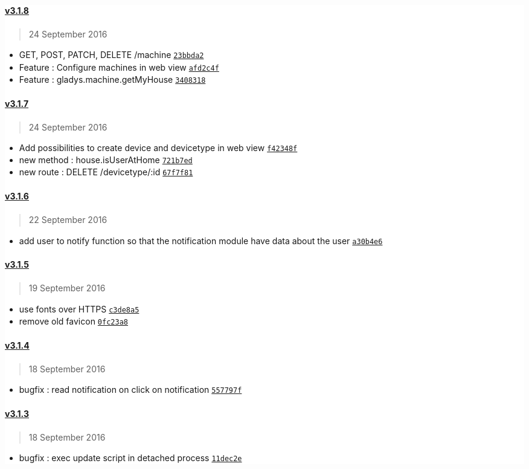 #### [v3.1.8](https://github.com/GladysAssistant/Gladys/compare/v3.1.7...v3.1.8)

> 24 September 2016

- GET, POST, PATCH, DELETE /machine [`23bbda2`](https://github.com/GladysAssistant/Gladys/commit/23bbda25731c36da48d8c272e583c4e9cbe18487)
- Feature : Configure machines in web view [`afd2c4f`](https://github.com/GladysAssistant/Gladys/commit/afd2c4f1a7e7919a1b3bf6cfbd7bcda9578e199c)
- Feature : gladys.machine.getMyHouse [`3408318`](https://github.com/GladysAssistant/Gladys/commit/34083184172b8c14f2c1f5cb4b8bfa15a9654102)

#### [v3.1.7](https://github.com/GladysAssistant/Gladys/compare/v3.1.6...v3.1.7)

> 24 September 2016

- Add possibilities to create device and devicetype in web view [`f42348f`](https://github.com/GladysAssistant/Gladys/commit/f42348f952979299ac4b46ddd957c7eb7016a3d5)
- new method : house.isUserAtHome [`721b7ed`](https://github.com/GladysAssistant/Gladys/commit/721b7ed066977abba45315b7505b70bbeb8f9925)
- new route : DELETE /devicetype/:id [`67f7f81`](https://github.com/GladysAssistant/Gladys/commit/67f7f81c0d4bfdbb2d49c3a6d4c683957865c794)

#### [v3.1.6](https://github.com/GladysAssistant/Gladys/compare/v3.1.5...v3.1.6)

> 22 September 2016

- add user to notify function so that the notification module have data about the user [`a30b4e6`](https://github.com/GladysAssistant/Gladys/commit/a30b4e67d2ee50043f0423b922d55d708a417da7)

#### [v3.1.5](https://github.com/GladysAssistant/Gladys/compare/v3.1.4...v3.1.5)

> 19 September 2016

- use fonts over HTTPS [`c3de8a5`](https://github.com/GladysAssistant/Gladys/commit/c3de8a58bf85c0b8f194e51f95154c4b21058ef0)
- remove old favicon [`0fc23a8`](https://github.com/GladysAssistant/Gladys/commit/0fc23a8951447ec6910ed25af9f608d196302dcf)

#### [v3.1.4](https://github.com/GladysAssistant/Gladys/compare/v3.1.3...v3.1.4)

> 18 September 2016

- bugfix : read notification on click on notification [`557797f`](https://github.com/GladysAssistant/Gladys/commit/557797f532ba6d7ef5f5e0753567891e6b5bceb0)

#### [v3.1.3](https://github.com/GladysAssistant/Gladys/compare/v3.1.2...v3.1.3)

> 18 September 2016

- bugfix : exec update script in detached process [`11dec2e`](https://github.com/GladysAssistant/Gladys/commit/11dec2e11c9d36fb0add59c6353910f745094ef7)
